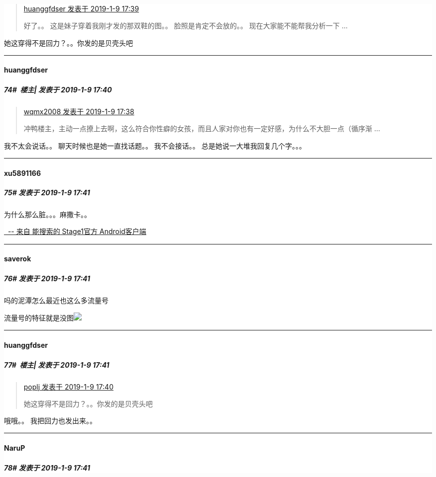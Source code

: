 
<blockquote><a href="httphttps://bbs.saraba1st.com/2b/forum.php?mod=redirect&amp;goto=findpost&amp;pid=42215931&amp;ptid=1803199" target="_blank">huanggfdser 发表于 2019-1-9 17:39</a>

好了。。 这是妹子穿着我刚才发的那双鞋的图。。 脸照是肯定不会放的。。 现在大家能不能帮我分析一下 ...</blockquote>
她这穿得不是回力？。。你发的是贝壳头吧


-----

####  huanggfdser  
##### 74#         楼主| 发表于 2019-1-9 17:40


<blockquote><a href="httphttps://bbs.saraba1st.com/2b/forum.php?mod=redirect&amp;goto=findpost&amp;pid=42215909&amp;ptid=1803199" target="_blank">wqmx2008 发表于 2019-1-9 17:38</a>

冲鸭楼主，主动一点撩上去啊，这么符合你性癖的女孩，而且人家对你也有一定好感，为什么不大胆一点（循序渐 ...</blockquote>
我不太会说话。。 聊天时候也是她一直找话题。。 我不会接话。。 总是她说一大堆我回复几个字。。。 


-----

####  xu5891166  
##### 75#       发表于 2019-1-9 17:41


为什么那么脏。。。麻撒卡。。

[  -- 来自 能搜索的 Stage1官方 Android客户端](https://www.coolapk.com/apk/140634)


-----

####  saverok  
##### 76#       发表于 2019-1-9 17:41


吗的泥潭怎么最近也这么多流量号

流量号的特征就是没图<img src="https://static.saraba1st.com/image/smiley/face2017/067.png" referrerpolicy="no-referrer">


-----

####  huanggfdser  
##### 77#         楼主| 发表于 2019-1-9 17:41


<blockquote><a href="httphttps://bbs.saraba1st.com/2b/forum.php?mod=redirect&amp;goto=findpost&amp;pid=42215943&amp;ptid=1803199" target="_blank">poplj 发表于 2019-1-9 17:40</a>

她这穿得不是回力？。。你发的是贝壳头吧</blockquote>
哦哦。。 我把回力也发出来。。


-----

####  NaruP  
##### 78#       发表于 2019-1-9 17:41
